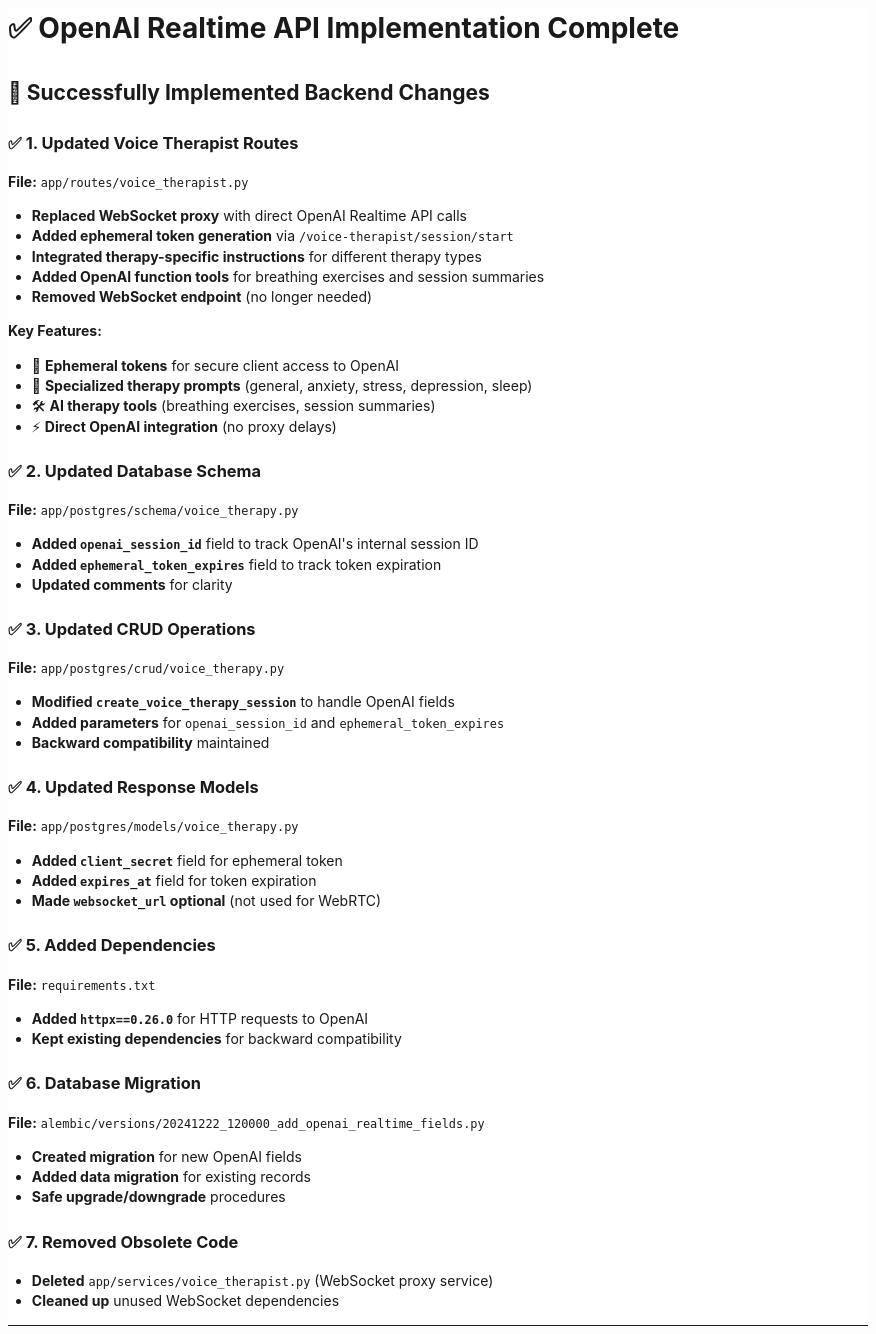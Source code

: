 # ✅ **OpenAI Realtime API Implementation Complete**

## 🎉 **Successfully Implemented Backend Changes**

### **✅ 1. Updated Voice Therapist Routes**
**File:** `app/routes/voice_therapist.py`
- **Replaced WebSocket proxy** with direct OpenAI Realtime API calls
- **Added ephemeral token generation** via `/voice-therapist/session/start`
- **Integrated therapy-specific instructions** for different therapy types
- **Added OpenAI function tools** for breathing exercises and session summaries
- **Removed WebSocket endpoint** (no longer needed)

**Key Features:**
- 🔑 **Ephemeral tokens** for secure client access to OpenAI
- 🎯 **Specialized therapy prompts** (general, anxiety, stress, depression, sleep)
- 🛠️ **AI therapy tools** (breathing exercises, session summaries)
- ⚡ **Direct OpenAI integration** (no proxy delays)

### **✅ 2. Updated Database Schema**
**File:** `app/postgres/schema/voice_therapy.py`
- **Added `openai_session_id`** field to track OpenAI's internal session ID
- **Added `ephemeral_token_expires`** field to track token expiration
- **Updated comments** for clarity

### **✅ 3. Updated CRUD Operations**
**File:** `app/postgres/crud/voice_therapy.py`
- **Modified `create_voice_therapy_session`** to handle OpenAI fields
- **Added parameters** for `openai_session_id` and `ephemeral_token_expires`
- **Backward compatibility** maintained

### **✅ 4. Updated Response Models**
**File:** `app/postgres/models/voice_therapy.py`
- **Added `client_secret`** field for ephemeral token
- **Added `expires_at`** field for token expiration
- **Made `websocket_url` optional** (not used for WebRTC)

### **✅ 5. Added Dependencies**
**File:** `requirements.txt`
- **Added `httpx==0.26.0`** for HTTP requests to OpenAI
- **Kept existing dependencies** for backward compatibility

### **✅ 6. Database Migration**
**File:** `alembic/versions/20241222_120000_add_openai_realtime_fields.py`
- **Created migration** for new OpenAI fields
- **Added data migration** for existing records
- **Safe upgrade/downgrade** procedures

### **✅ 7. Removed Obsolete Code**
- **Deleted** `app/services/voice_therapist.py` (WebSocket proxy service)
- **Cleaned up** unused WebSocket dependencies

---
